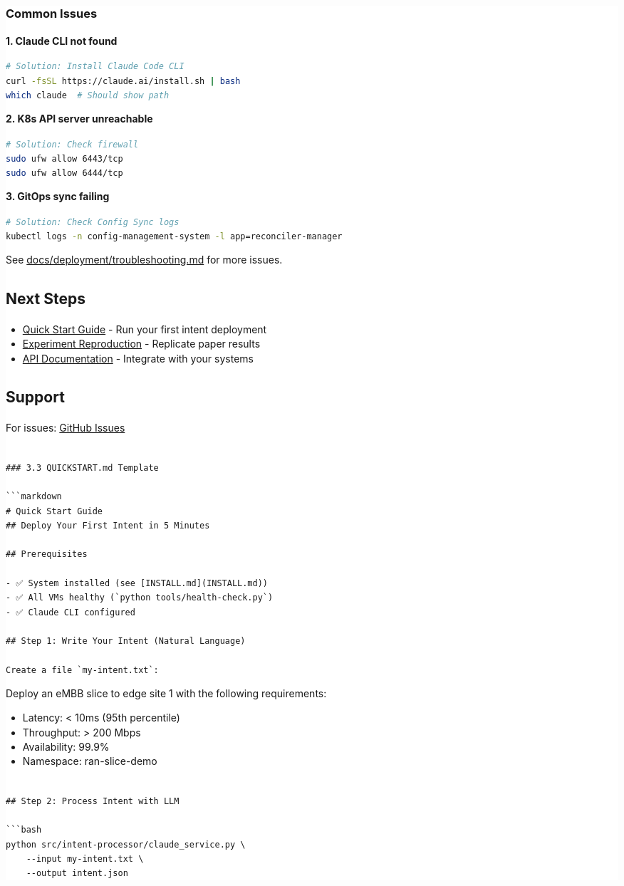 ### Common Issues

**1. Claude CLI not found**
```bash
# Solution: Install Claude Code CLI
curl -fsSL https://claude.ai/install.sh | bash
which claude  # Should show path
```

**2. K8s API server unreachable**
```bash
# Solution: Check firewall
sudo ufw allow 6443/tcp
sudo ufw allow 6444/tcp
```

**3. GitOps sync failing**
```bash
# Solution: Check Config Sync logs
kubectl logs -n config-management-system -l app=reconciler-manager
```

See [docs/deployment/troubleshooting.md](docs/deployment/troubleshooting.md)
for more issues.

## Next Steps

- [Quick Start Guide](QUICKSTART.md) - Run your first intent deployment
- [Experiment Reproduction](docs/experiments/reproduction.md) - Replicate paper results
- [API Documentation](docs/api/) - Integrate with your systems

## Support

For issues: [GitHub Issues](repository-url/issues)
```

### 3.3 QUICKSTART.md Template

```markdown
# Quick Start Guide
## Deploy Your First Intent in 5 Minutes

## Prerequisites

- ✅ System installed (see [INSTALL.md](INSTALL.md))
- ✅ All VMs healthy (`python tools/health-check.py`)
- ✅ Claude CLI configured

## Step 1: Write Your Intent (Natural Language)

Create a file `my-intent.txt`:

```
Deploy an eMBB slice to edge site 1 with the following requirements:
- Latency: < 10ms (95th percentile)
- Throughput: > 200 Mbps
- Availability: 99.9%
- Namespace: ran-slice-demo
```

## Step 2: Process Intent with LLM

```bash
python src/intent-processor/claude_service.py \
    --input my-intent.txt \
    --output intent.json
```